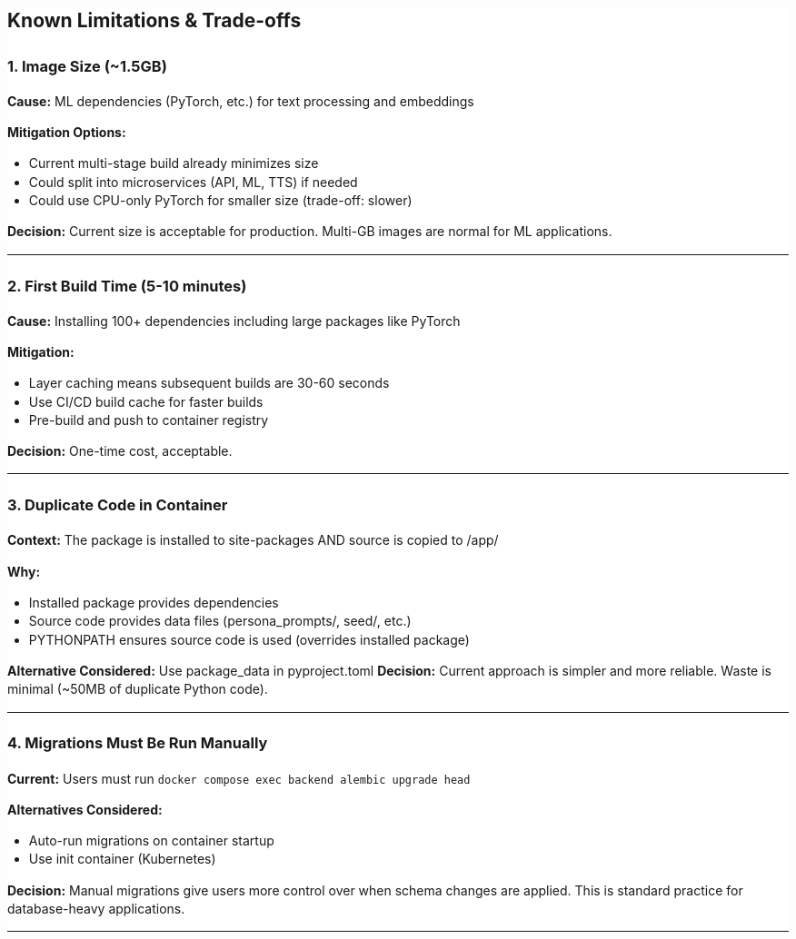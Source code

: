 
## Known Limitations & Trade-offs

### 1. Image Size (~1.5GB)
**Cause:** ML dependencies (PyTorch, etc.) for text processing and embeddings

**Mitigation Options:**
- Current multi-stage build already minimizes size
- Could split into microservices (API, ML, TTS) if needed
- Could use CPU-only PyTorch for smaller size (trade-off: slower)

**Decision:** Current size is acceptable for production. Multi-GB images are normal for ML applications.

---

### 2. First Build Time (5-10 minutes)
**Cause:** Installing 100+ dependencies including large packages like PyTorch

**Mitigation:**
- Layer caching means subsequent builds are 30-60 seconds
- Use CI/CD build cache for faster builds
- Pre-build and push to container registry

**Decision:** One-time cost, acceptable.

---

### 3. Duplicate Code in Container
**Context:** The package is installed to site-packages AND source is copied to /app/

**Why:**
- Installed package provides dependencies
- Source code provides data files (persona_prompts/, seed/, etc.)
- PYTHONPATH ensures source code is used (overrides installed package)

**Alternative Considered:** Use package_data in pyproject.toml
**Decision:** Current approach is simpler and more reliable. Waste is minimal (~50MB of duplicate Python code).

---

### 4. Migrations Must Be Run Manually
**Current:** Users must run `docker compose exec backend alembic upgrade head`

**Alternatives Considered:**
- Auto-run migrations on container startup
- Use init container (Kubernetes)

**Decision:** Manual migrations give users more control over when schema changes are applied. This is standard practice for database-heavy applications.

---
